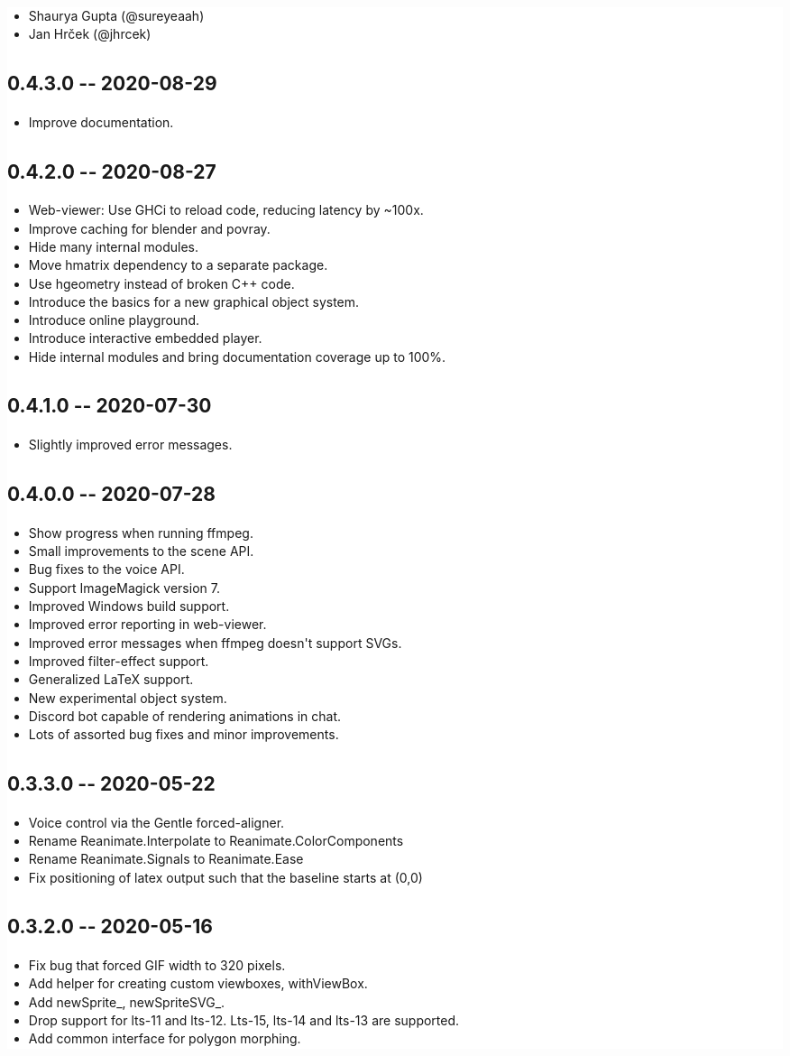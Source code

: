  * Shaurya Gupta (@sureyeaah)
 * Jan Hrček (@jhrcek)

## 0.4.3.0 -- 2020-08-29

* Improve documentation.

## 0.4.2.0 -- 2020-08-27

* Web-viewer: Use GHCi to reload code, reducing latency by ~100x.
* Improve caching for blender and povray.
* Hide many internal modules.
* Move hmatrix dependency to a separate package.
* Use hgeometry instead of broken C++ code.
* Introduce the basics for a new graphical object system.
* Introduce online playground.
* Introduce interactive embedded player.
* Hide internal modules and bring documentation coverage up to 100%.

## 0.4.1.0 -- 2020-07-30

* Slightly improved error messages.

## 0.4.0.0 -- 2020-07-28

* Show progress when running ffmpeg.
* Small improvements to the scene API.
* Bug fixes to the voice API.
* Support ImageMagick version 7.
* Improved Windows build support.
* Improved error reporting in web-viewer.
* Improved error messages when ffmpeg doesn't support SVGs.
* Improved filter-effect support.
* Generalized LaTeX support.
* New experimental object system.
* Discord bot capable of rendering animations in chat.
* Lots of assorted bug fixes and minor improvements.

## 0.3.3.0 -- 2020-05-22

* Voice control via the Gentle forced-aligner.
* Rename Reanimate.Interpolate to Reanimate.ColorComponents
* Rename Reanimate.Signals to Reanimate.Ease
* Fix positioning of latex output such that the baseline starts at (0,0)

## 0.3.2.0 -- 2020-05-16

* Fix bug that forced GIF width to 320 pixels.
* Add helper for creating custom viewboxes, withViewBox.
* Add newSprite_, newSpriteSVG_.
* Drop support for lts-11 and lts-12. Lts-15, lts-14 and lts-13 are supported.
* Add common interface for polygon morphing.
